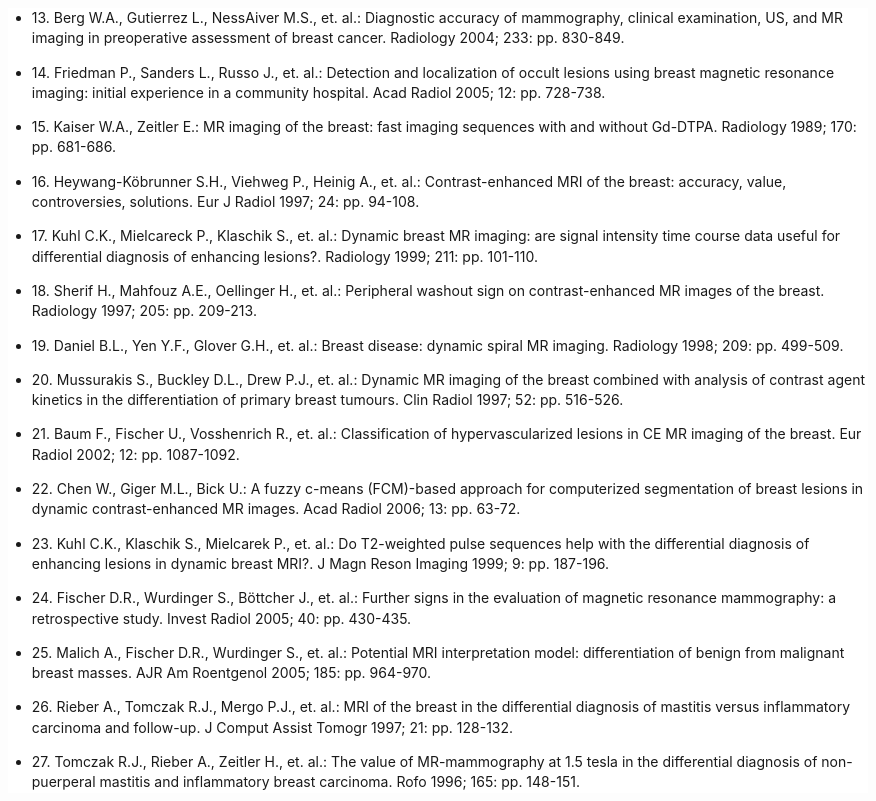 
- 13\. Berg W.A., Gutierrez L., NessAiver M.S., et. al.: Diagnostic accuracy of mammography, clinical examination, US, and MR imaging in preoperative assessment of breast cancer. Radiology 2004; 233: pp. 830-849.


- 14\. Friedman P., Sanders L., Russo J., et. al.: Detection and localization of occult lesions using breast magnetic resonance imaging: initial experience in a community hospital. Acad Radiol 2005; 12: pp. 728-738.


- 15\. Kaiser W.A., Zeitler E.: MR imaging of the breast: fast imaging sequences with and without Gd-DTPA. Radiology 1989; 170: pp. 681-686.


- 16\. Heywang-Köbrunner S.H., Viehweg P., Heinig A., et. al.: Contrast-enhanced MRI of the breast: accuracy, value, controversies, solutions. Eur J Radiol 1997; 24: pp. 94-108.


- 17\. Kuhl C.K., Mielcareck P., Klaschik S., et. al.: Dynamic breast MR imaging: are signal intensity time course data useful for differential diagnosis of enhancing lesions?. Radiology 1999; 211: pp. 101-110.


- 18\. Sherif H., Mahfouz A.E., Oellinger H., et. al.: Peripheral washout sign on contrast-enhanced MR images of the breast. Radiology 1997; 205: pp. 209-213.


- 19\. Daniel B.L., Yen Y.F., Glover G.H., et. al.: Breast disease: dynamic spiral MR imaging. Radiology 1998; 209: pp. 499-509.


- 20\. Mussurakis S., Buckley D.L., Drew P.J., et. al.: Dynamic MR imaging of the breast combined with analysis of contrast agent kinetics in the differentiation of primary breast tumours. Clin Radiol 1997; 52: pp. 516-526.


- 21\. Baum F., Fischer U., Vosshenrich R., et. al.: Classification of hypervascularized lesions in CE MR imaging of the breast. Eur Radiol 2002; 12: pp. 1087-1092.


- 22\. Chen W., Giger M.L., Bick U.: A fuzzy c-means (FCM)-based approach for computerized segmentation of breast lesions in dynamic contrast-enhanced MR images. Acad Radiol 2006; 13: pp. 63-72.


- 23\. Kuhl C.K., Klaschik S., Mielcarek P., et. al.: Do T2-weighted pulse sequences help with the differential diagnosis of enhancing lesions in dynamic breast MRI?. J Magn Reson Imaging 1999; 9: pp. 187-196.


- 24\. Fischer D.R., Wurdinger S., Böttcher J., et. al.: Further signs in the evaluation of magnetic resonance mammography: a retrospective study. Invest Radiol 2005; 40: pp. 430-435.


- 25\. Malich A., Fischer D.R., Wurdinger S., et. al.: Potential MRI interpretation model: differentiation of benign from malignant breast masses. AJR Am Roentgenol 2005; 185: pp. 964-970.


- 26\. Rieber A., Tomczak R.J., Mergo P.J., et. al.: MRI of the breast in the differential diagnosis of mastitis versus inflammatory carcinoma and follow-up. J Comput Assist Tomogr 1997; 21: pp. 128-132.


- 27\. Tomczak R.J., Rieber A., Zeitler H., et. al.: The value of MR-mammography at 1.5 tesla in the differential diagnosis of non-puerperal mastitis and inflammatory breast carcinoma. Rofo 1996; 165: pp. 148-151.
